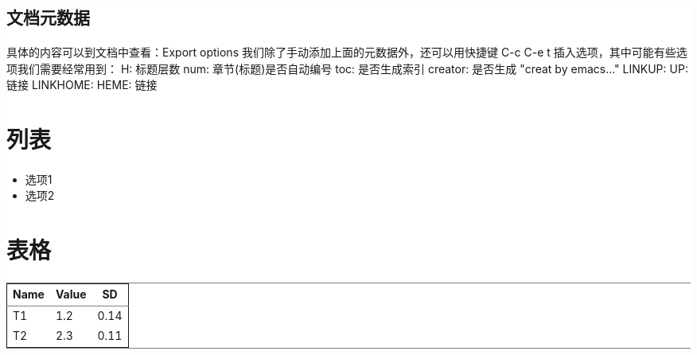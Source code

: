 
<a id="orge5a3060"></a>

## 文档元数据

具体的内容可以到文档中查看：Export options 我们除了手动添加上面的元数据外，还可以用快捷键 C-c C-e t 插入选项，其中可能有些选项我们需要经常用到：
H: 	标题层数
num: 	章节(标题)是否自动编号
toc: 	是否生成索引
creator: 	是否生成 "creat by emacs…"
LINKUP: 	UP: 链接
LINKHOME: 	HEME: 链接


<a id="org6d2dd36"></a>

# 列表

-   选项1
-   选项2


<a id="org63f5bb0"></a>

# 表格

<table id="org9ab9a7d" border="2" cellspacing="0" cellpadding="6" rules="groups" frame="hsides">


<colgroup>
<col  class="org-left" />

<col  class="org-right" />

<col  class="org-right" />
</colgroup>
<thead>
<tr>
<th scope="col" class="org-left">Name</th>
<th scope="col" class="org-right">Value</th>
<th scope="col" class="org-right">SD</th>
</tr>
</thead>

<tbody>
<tr>
<td class="org-left">T1</td>
<td class="org-right">1.2</td>
<td class="org-right">0.14</td>
</tr>


<tr>
<td class="org-left">T2</td>
<td class="org-right">2.3</td>
<td class="org-right">0.11</td>
</tr>
</tbody>
</table>
